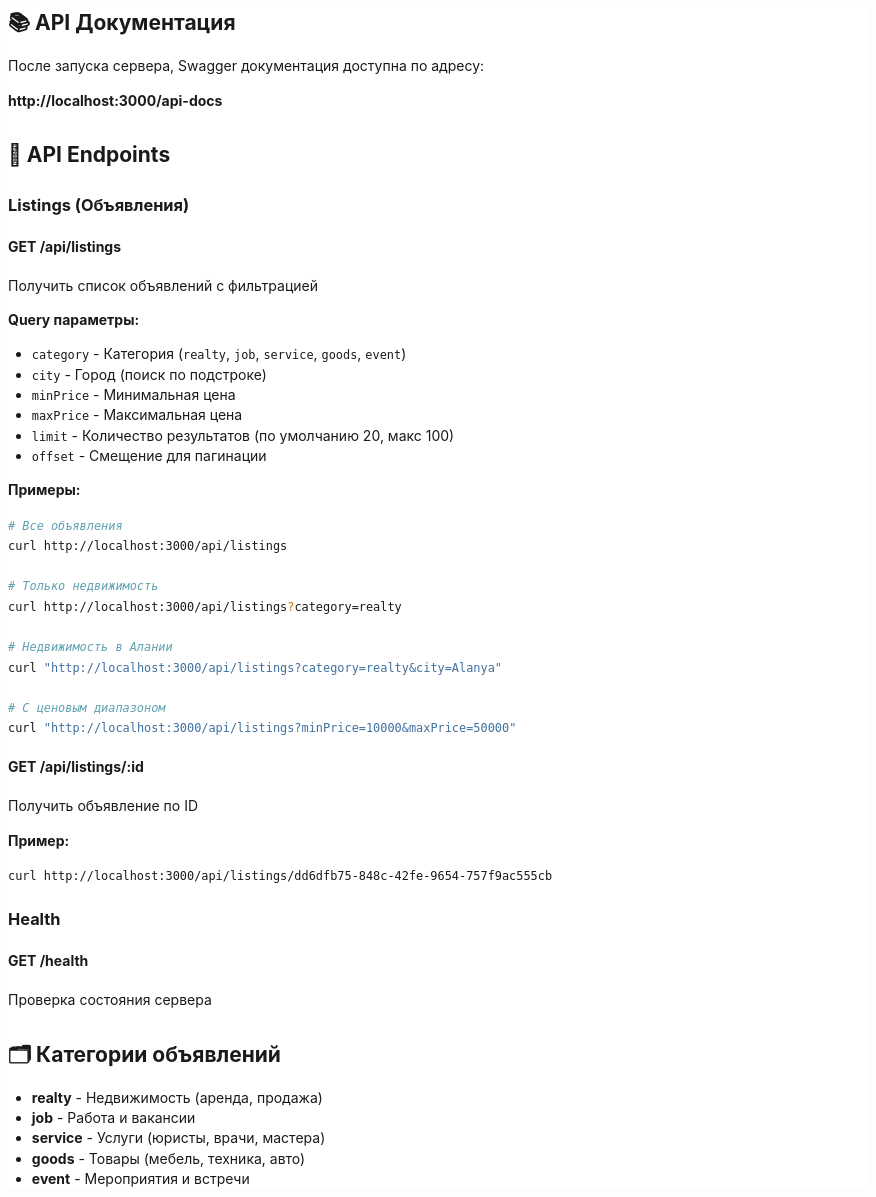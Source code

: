 ## 📚 API Документация

После запуска сервера, Swagger документация доступна по адресу:

**http://localhost:3000/api-docs**

## 🔗 API Endpoints

### Listings (Объявления)

#### GET /api/listings
Получить список объявлений с фильтрацией

**Query параметры:**
- `category` - Категория (`realty`, `job`, `service`, `goods`, `event`)
- `city` - Город (поиск по подстроке)
- `minPrice` - Минимальная цена
- `maxPrice` - Максимальная цена
- `limit` - Количество результатов (по умолчанию 20, макс 100)
- `offset` - Смещение для пагинации

**Примеры:**
```bash
# Все объявления
curl http://localhost:3000/api/listings

# Только недвижимость
curl http://localhost:3000/api/listings?category=realty

# Недвижимость в Алании
curl "http://localhost:3000/api/listings?category=realty&city=Alanya"

# С ценовым диапазоном
curl "http://localhost:3000/api/listings?minPrice=10000&maxPrice=50000"
```

#### GET /api/listings/:id
Получить объявление по ID

**Пример:**
```bash
curl http://localhost:3000/api/listings/dd6dfb75-848c-42fe-9654-757f9ac555cb
```

### Health

#### GET /health
Проверка состояния сервера

## 🗂️ Категории объявлений

- **realty** - Недвижимость (аренда, продажа)
- **job** - Работа и вакансии
- **service** - Услуги (юристы, врачи, мастера)
- **goods** - Товары (мебель, техника, авто)
- **event** - Мероприятия и встречи

